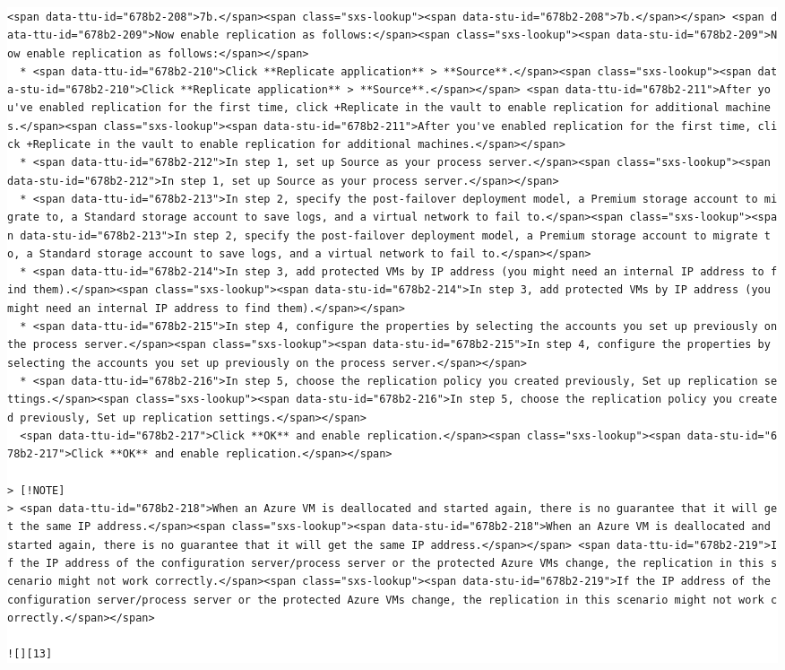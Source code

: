     <span data-ttu-id="678b2-208">7b.</span><span class="sxs-lookup"><span data-stu-id="678b2-208">7b.</span></span> <span data-ttu-id="678b2-209">Now enable replication as follows:</span><span class="sxs-lookup"><span data-stu-id="678b2-209">Now enable replication as follows:</span></span>
      * <span data-ttu-id="678b2-210">Click **Replicate application** > **Source**.</span><span class="sxs-lookup"><span data-stu-id="678b2-210">Click **Replicate application** > **Source**.</span></span> <span data-ttu-id="678b2-211">After you've enabled replication for the first time, click +Replicate in the vault to enable replication for additional machines.</span><span class="sxs-lookup"><span data-stu-id="678b2-211">After you've enabled replication for the first time, click +Replicate in the vault to enable replication for additional machines.</span></span>
      * <span data-ttu-id="678b2-212">In step 1, set up Source as your process server.</span><span class="sxs-lookup"><span data-stu-id="678b2-212">In step 1, set up Source as your process server.</span></span>
      * <span data-ttu-id="678b2-213">In step 2, specify the post-failover deployment model, a Premium storage account to migrate to, a Standard storage account to save logs, and a virtual network to fail to.</span><span class="sxs-lookup"><span data-stu-id="678b2-213">In step 2, specify the post-failover deployment model, a Premium storage account to migrate to, a Standard storage account to save logs, and a virtual network to fail to.</span></span>
      * <span data-ttu-id="678b2-214">In step 3, add protected VMs by IP address (you might need an internal IP address to find them).</span><span class="sxs-lookup"><span data-stu-id="678b2-214">In step 3, add protected VMs by IP address (you might need an internal IP address to find them).</span></span>
      * <span data-ttu-id="678b2-215">In step 4, configure the properties by selecting the accounts you set up previously on the process server.</span><span class="sxs-lookup"><span data-stu-id="678b2-215">In step 4, configure the properties by selecting the accounts you set up previously on the process server.</span></span>
      * <span data-ttu-id="678b2-216">In step 5, choose the replication policy you created previously, Set up replication settings.</span><span class="sxs-lookup"><span data-stu-id="678b2-216">In step 5, choose the replication policy you created previously, Set up replication settings.</span></span>
      <span data-ttu-id="678b2-217">Click **OK** and enable replication.</span><span class="sxs-lookup"><span data-stu-id="678b2-217">Click **OK** and enable replication.</span></span>

    > [!NOTE]
    > <span data-ttu-id="678b2-218">When an Azure VM is deallocated and started again, there is no guarantee that it will get the same IP address.</span><span class="sxs-lookup"><span data-stu-id="678b2-218">When an Azure VM is deallocated and started again, there is no guarantee that it will get the same IP address.</span></span> <span data-ttu-id="678b2-219">If the IP address of the configuration server/process server or the protected Azure VMs change, the replication in this scenario might not work correctly.</span><span class="sxs-lookup"><span data-stu-id="678b2-219">If the IP address of the configuration server/process server or the protected Azure VMs change, the replication in this scenario might not work correctly.</span></span>

    ![][13]
